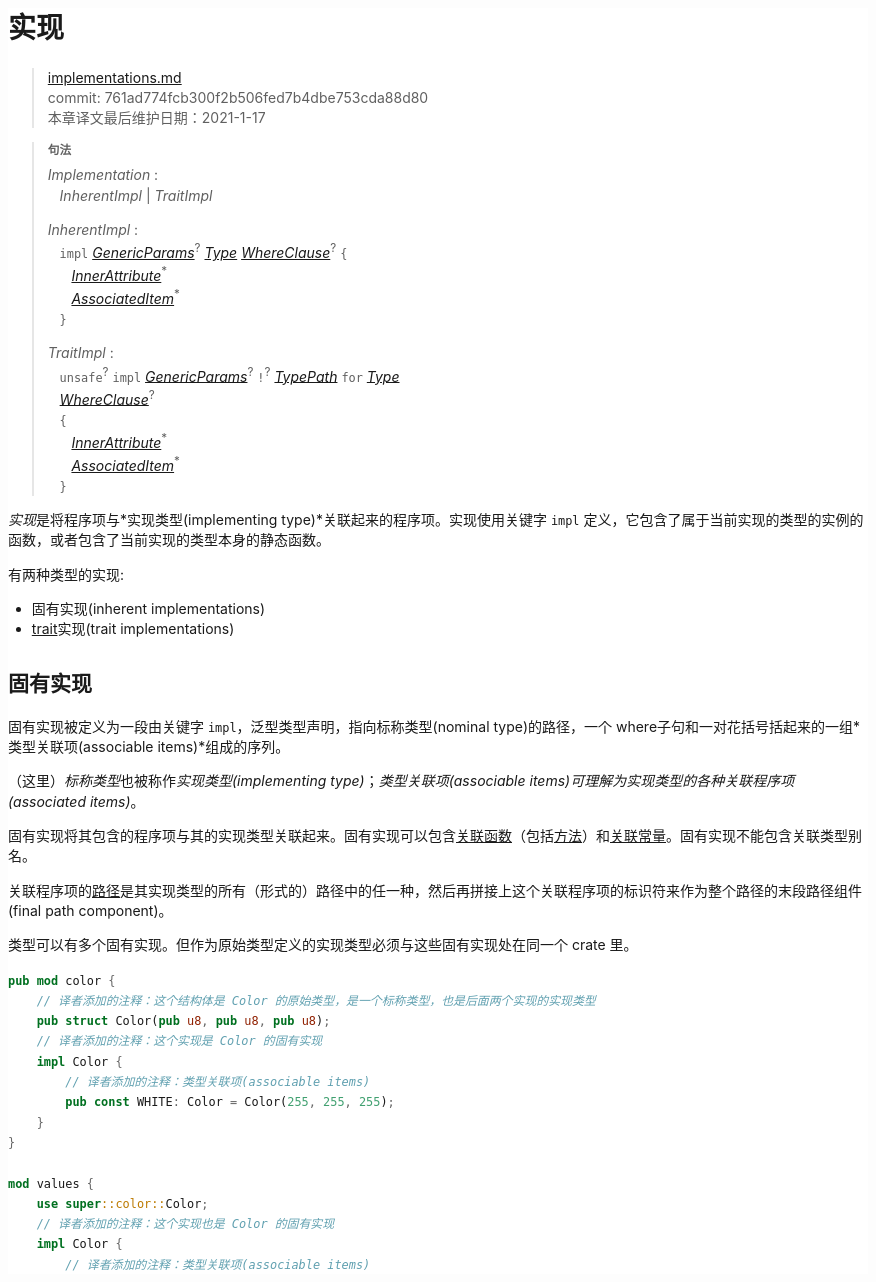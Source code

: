 # 实现

>[implementations.md](https://github.com/rust-lang/reference/blob/master/src/items/implementations.md)\
>commit: 761ad774fcb300f2b506fed7b4dbe753cda88d80 \
>本章译文最后维护日期：2021-1-17

> **<sup>句法</sup>**\
> _Implementation_ :\
> &nbsp;&nbsp; _InherentImpl_ | _TraitImpl_
>
> _InherentImpl_ :\
> &nbsp;&nbsp; `impl` [_GenericParams_]<sup>?</sup>&nbsp;[_Type_]&nbsp;[_WhereClause_]<sup>?</sup> `{`\
> &nbsp;&nbsp; &nbsp;&nbsp; [_InnerAttribute_]<sup>\*</sup>\
> &nbsp;&nbsp; &nbsp;&nbsp; [_AssociatedItem_]<sup>\*</sup>\
> &nbsp;&nbsp; `}`
>
> _TraitImpl_ :\
> &nbsp;&nbsp; `unsafe`<sup>?</sup> `impl` [_GenericParams_]<sup>?</sup> `!`<sup>?</sup>
>              [_TypePath_] `for` [_Type_]\
> &nbsp;&nbsp; [_WhereClause_]<sup>?</sup>\
> &nbsp;&nbsp; `{`\
> &nbsp;&nbsp; &nbsp;&nbsp; [_InnerAttribute_]<sup>\*</sup>\
> &nbsp;&nbsp; &nbsp;&nbsp; [_AssociatedItem_]<sup>\*</sup>\
> &nbsp;&nbsp; `}`

*实现*是将程序项与*实现类型(implementing type)*关联起来的程序项。实现使用关键字 `impl` 定义，它包含了属于当前实现的类型的实例的函数，或者包含了当前实现的类型本身的静态函数。

有两种类型的实现:

- 固有实现(inherent implementations)
- [trait]实现(trait implementations)

## 固有实现

固有实现被定义为一段由关键字 `impl`，泛型类型声明，指向标称类型(nominal type)的路径，一个 where子句和一对花括号括起来的一组*类型关联项(associable items)*组成的序列。

（这里）*标称类型*也被称作*实现类型(implementing type)*；*类型关联项(associable items)*可理解为实现类型的各种*关联程序项(associated items)*。

固有实现将其包含的程序项与其的实现类型关联起来。固有实现可以包含[关联函数][associated functions]（包括[方法][methods]）和[关联常量][associated constants]。固有实现不能包含关联类型别名。

关联程序项的[路径][path]是其实现类型的所有（形式的）路径中的任一种，然后再拼接上这个关联程序项的标识符来作为整个路径的末段路径组件(final path component)。

类型可以有多个固有实现。但作为原始类型定义的实现类型必须与这些固有实现处在同一个 crate 里。

``` rust
pub mod color {
    // 译者添加的注释：这个结构体是 Color 的原始类型，是一个标称类型，也是后面两个实现的实现类型
    pub struct Color(pub u8, pub u8, pub u8);
    // 译者添加的注释：这个实现是 Color 的固有实现
    impl Color {
        // 译者添加的注释：类型关联项(associable items)
        pub const WHITE: Color = Color(255, 255, 255); 
    }
}

mod values {
    use super::color::Color;
    // 译者添加的注释：这个实现也是 Color 的固有实现
    impl Color {
        // 译者添加的注释：类型关联项(associable items)
```

[_AssociatedItem_]: associated-items.md
[_GenericParams_]: generics.md
[_InnerAttribute_]: ../attributes.md
[_TypePath_]: ../paths.md#paths-in-types
[_Type_]: ../types.md#type-expressions
[_WhereClause_]: generics.md#where-clauses
[trait]: traits.md
[associated constants]: associated-items.md#associated-constants
[associated functions]: associated-items.md#associated-functions-and-methods
[associated type]: associated-items.md#associated-types
[attributes]: ../attributes.md
[bounds]: ../trait-bounds.md
[`cfg`]: ../conditional-compilation.md
[`deprecated`]: ../attributes/diagnostics.md#the-deprecated-attribute
[`doc`]: https://doc.rust-lang.org/rustdoc/the-doc-attribute.html
[generic parameters]: generics.md
[methods]: associated-items.md#methods
[path]: ../paths.md
[the lint check attributes]: ../attributes/diagnostics.md#lint-check-attributes
[Unsafe traits]: traits.md#unsafe-traits
[local trait]: ../glossary.md#local-trait
[local type]: ../glossary.md#local-type
[fundamental types]: ../glossary.md#fundamental-type-constructors
[uncovered type]: ../glossary.md#uncovered-type